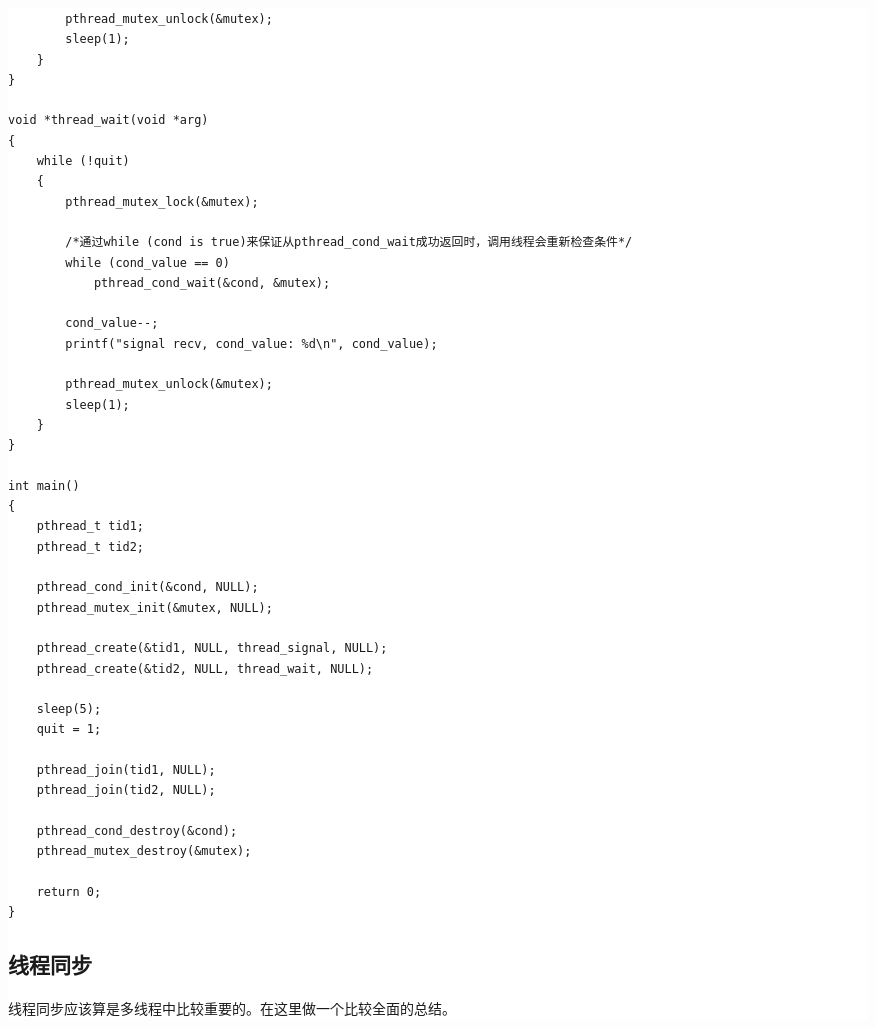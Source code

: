 ```
        pthread_mutex_unlock(&mutex);
        sleep(1);
    }    
}

void *thread_wait(void *arg)
{
    while (!quit)
    {
        pthread_mutex_lock(&mutex);
        
        /*通过while (cond is true)来保证从pthread_cond_wait成功返回时，调用线程会重新检查条件*/
        while (cond_value == 0)
            pthread_cond_wait(&cond, &mutex);
            
        cond_value--;
        printf("signal recv, cond_value: %d\n", cond_value);
        
        pthread_mutex_unlock(&mutex);
        sleep(1);
    } 
}

int main()
{     
    pthread_t tid1;
    pthread_t tid2;
    
    pthread_cond_init(&cond, NULL);
    pthread_mutex_init(&mutex, NULL);
       
    pthread_create(&tid1, NULL, thread_signal, NULL);   
    pthread_create(&tid2, NULL, thread_wait, NULL);
    
    sleep(5);
    quit = 1;
    
    pthread_join(tid1, NULL);
    pthread_join(tid2, NULL);
    
    pthread_cond_destroy(&cond);
    pthread_mutex_destroy(&mutex);
      
    return 0;
}
```

## 线程同步

线程同步应该算是多线程中比较重要的。在这里做一个比较全面的总结。
